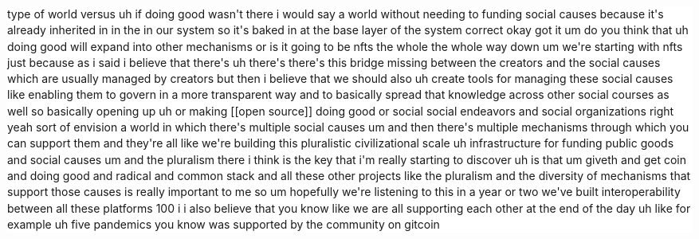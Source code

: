 type of world versus uh if doing good
wasn't there
i would say
a world without
needing to funding social causes because
it's already inherited in
in the
in our system
so it's baked in at the base layer of
the system
correct
okay
got it
um do you think that uh doing good will
expand into other mechanisms or is it
going to be nfts the whole the whole way
down
um we're starting with nfts
just because as i said i believe that
there's uh
there's there's this bridge missing
between the creators and the social
causes which are usually managed by
creators
but then
i believe that we should also uh create
tools for managing
these social causes like enabling them
to govern
in a more transparent way and to
basically spread that knowledge across
other social courses as well so
basically
opening
up
uh or making [[open source]]
doing good or social
social endeavors and social
organizations
right yeah sort of envision a world in
which
there's multiple social causes um
and then there's multiple mechanisms
through which you can support them and
they're all like we're building this
pluralistic civilizational scale
uh infrastructure for funding public
goods and social causes um and the
pluralism there i think is the key that
i'm really starting to discover uh
is that um giveth and get coin and doing
good and radical and common stack and
all these other projects like the
pluralism and the diversity of
mechanisms that support those causes is
really important to me so
um hopefully we're listening to this in
a year or two we've built
interoperability between all these
platforms 100 i i also believe that you
know like we are all supporting each
other at the end of the day uh like for
example uh five pandemics you know was
supported by the community on gitcoin